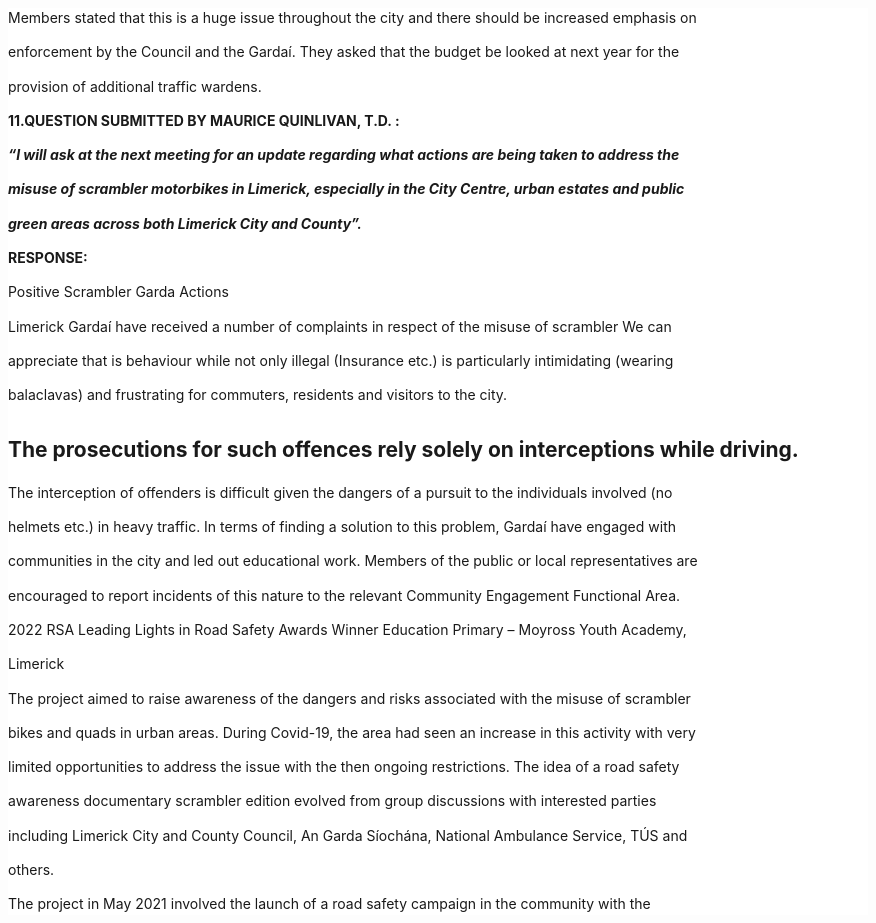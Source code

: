 Members stated that this is a huge issue throughout the city and there should be increased emphasis on

enforcement by the Council and the Gardaí. They asked that the budget be looked at next year for the

provision of additional traffic wardens.

**11.QUESTION SUBMITTED BY MAURICE QUINLIVAN, T.D. :**

***“I will ask at the next meeting for an update regarding what actions are being taken to address the***

***misuse of scrambler motorbikes in Limerick, especially in the City Centre, urban estates and public***

***green areas across both Limerick City and County”.***

**RESPONSE:**

Positive Scrambler Garda Actions

Limerick Gardaí have received a number of complaints in respect of the misuse of scrambler We can

appreciate that is behaviour while not only illegal (Insurance etc.) is particularly intimidating (wearing

balaclavas) and frustrating for commuters, residents and visitors to the city.

The prosecutions for such offences rely solely on interceptions while driving.
---
The interception of offenders is difficult given the dangers of a pursuit to the individuals involved (no

helmets etc.) in heavy traffic. In terms of finding a solution to this problem, Gardaí have engaged with

communities in the city and led out educational work. Members of the public or local representatives are

encouraged to report incidents of this nature to the relevant Community Engagement Functional Area.

2022 RSA Leading Lights in Road Safety Awards Winner Education Primary – Moyross Youth Academy,

Limerick

The project aimed to raise awareness of the dangers and risks associated with the misuse of scrambler

bikes and quads in urban areas. During Covid-19, the area had seen an increase in this activity with very

limited opportunities to address the issue with the then ongoing restrictions. The idea of a road safety

awareness documentary scrambler edition evolved from group discussions with interested parties

including Limerick City and County Council, An Garda Síochána, National Ambulance Service, TÚS and

others.

The project in May 2021 involved the launch of a road safety campaign in the community with the
